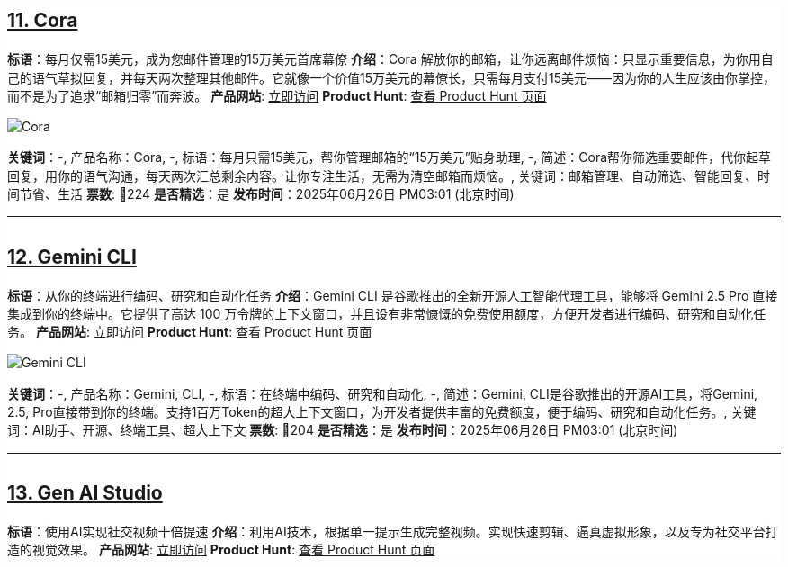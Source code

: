 
## [11. Cora](https://www.producthunt.com/posts/cora-5?utm_campaign=producthunt-api&utm_medium=api-v2&utm_source=Application%3A+nextauth+%28ID%3A+151633%29)
**标语**：每月仅需15美元，成为您邮件管理的15万美元首席幕僚
**介绍**：Cora 解放你的邮箱，让你远离邮件烦恼：只显示重要信息，为你用自己的语气草拟回复，并每天两次整理其他邮件。它就像一个价值15万美元的幕僚长，只需每月支付15美元——因为你的人生应该由你掌控，而不是为了追求“邮箱归零”而奔波。
**产品网站**: [立即访问](https://www.producthunt.com/r/NFCBUARG5IMKL6?utm_campaign=producthunt-api&utm_medium=api-v2&utm_source=Application%3A+nextauth+%28ID%3A+151633%29)
**Product Hunt**: [查看 Product Hunt 页面](https://www.producthunt.com/posts/cora-5?utm_campaign=producthunt-api&utm_medium=api-v2&utm_source=Application%3A+nextauth+%28ID%3A+151633%29)

![Cora]()

**关键词**：-, 产品名称：Cora, -, 标语：每月只需15美元，帮你管理邮箱的“15万美元”贴身助理, -, 简述：Cora帮你筛选重要邮件，代你起草回复，用你的语气沟通，每天两次汇总剩余内容。让你专注生活，无需为清空邮箱而烦恼。, 关键词：邮箱管理、自动筛选、智能回复、时间节省、生活
**票数**: 🔺224
**是否精选**：是
**发布时间**：2025年06月26日 PM03:01 (北京时间)

---

## [12. Gemini CLI](https://www.producthunt.com/posts/gemini-cli?utm_campaign=producthunt-api&utm_medium=api-v2&utm_source=Application%3A+nextauth+%28ID%3A+151633%29)
**标语**：从你的终端进行编码、研究和自动化任务
**介绍**：Gemini CLI 是谷歌推出的全新开源人工智能代理工具，能够将 Gemini 2.5 Pro 直接集成到你的终端中。它提供了高达 100 万令牌的上下文窗口，并且设有非常慷慨的免费使用额度，方便开发者进行编码、研究和自动化任务。
**产品网站**: [立即访问](https://www.producthunt.com/r/LT63TDWP4UGGZC?utm_campaign=producthunt-api&utm_medium=api-v2&utm_source=Application%3A+nextauth+%28ID%3A+151633%29)
**Product Hunt**: [查看 Product Hunt 页面](https://www.producthunt.com/posts/gemini-cli?utm_campaign=producthunt-api&utm_medium=api-v2&utm_source=Application%3A+nextauth+%28ID%3A+151633%29)

![Gemini CLI]()

**关键词**：-, 产品名称：Gemini, CLI, -, 标语：在终端中编码、研究和自动化, -, 简述：Gemini, CLI是谷歌推出的开源AI工具，将Gemini, 2.5, Pro直接带到你的终端。支持1百万Token的超大上下文窗口，为开发者提供丰富的免费额度，便于编码、研究和自动化任务。, 关键词：AI助手、开源、终端工具、超大上下文
**票数**: 🔺204
**是否精选**：是
**发布时间**：2025年06月26日 PM03:01 (北京时间)

---

## [13. Gen AI Studio](https://www.producthunt.com/posts/gen-ai-studio-2?utm_campaign=producthunt-api&utm_medium=api-v2&utm_source=Application%3A+nextauth+%28ID%3A+151633%29)
**标语**：使用AI实现社交视频十倍提速
**介绍**：利用AI技术，根据单一提示生成完整视频。实现快速剪辑、逼真虚拟形象，以及专为社交平台打造的视觉效果。
**产品网站**: [立即访问](https://www.producthunt.com/r/P4WIHZ3JXB4WRO?utm_campaign=producthunt-api&utm_medium=api-v2&utm_source=Application%3A+nextauth+%28ID%3A+151633%29)
**Product Hunt**: [查看 Product Hunt 页面](https://www.producthunt.com/posts/gen-ai-studio-2?utm_campaign=producthunt-api&utm_medium=api-v2&utm_source=Application%3A+nextauth+%28ID%3A+151633%29)
